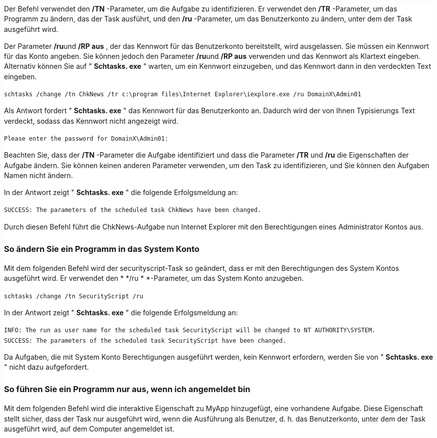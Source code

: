 Der Befehl verwendet den **/TN** -Parameter, um die Aufgabe zu identifizieren. Er verwendet den **/TR** -Parameter, um das Programm zu ändern, das der Task ausführt, und den **/ru** -Parameter, um das Benutzerkonto zu ändern, unter dem der Task ausgeführt wird.

Der Parameter **/ru**und **/RP aus** , der das Kennwort für das Benutzerkonto bereitstellt, wird ausgelassen. Sie müssen ein Kennwort für das Konto angeben. Sie können jedoch den Parameter **/ru**und **/RP aus** verwenden und das Kennwort als Klartext eingeben. Alternativ können Sie auf " **Schtasks. exe** " warten, um ein Kennwort einzugeben, und das Kennwort dann in den verdeckten Text eingeben.
```
schtasks /change /tn ChkNews /tr c:\program files\Internet Explorer\iexplore.exe /ru DomainX\Admin01
```
Als Antwort fordert " **Schtasks. exe** " das Kennwort für das Benutzerkonto an. Dadurch wird der von Ihnen Typisierungs Text verdeckt, sodass das Kennwort nicht angezeigt wird.
```
Please enter the password for DomainX\Admin01: 
```
Beachten Sie, dass der **/TN** -Parameter die Aufgabe identifiziert und dass die Parameter **/TR** und **/ru** die Eigenschaften der Aufgabe ändern. Sie können keinen anderen Parameter verwenden, um den Task zu identifizieren, und Sie können den Aufgaben Namen nicht ändern.

In der Antwort zeigt " **Schtasks. exe** " die folgende Erfolgsmeldung an:
```
SUCCESS: The parameters of the scheduled task ChkNews have been changed.
```
Durch diesen Befehl führt die ChkNews-Aufgabe nun Internet Explorer mit den Berechtigungen eines Administrator Kontos aus.

### <a name="to-change-a-program-to-the-system-account"></a>So ändern Sie ein Programm in das System Konto

Mit dem folgenden Befehl wird der securityscript-Task so geändert, dass er mit den Berechtigungen des System Kontos ausgeführt wird. Er verwendet den * */ru * *-Parameter, um das System Konto anzugeben.
```
schtasks /change /tn SecurityScript /ru 
```
In der Antwort zeigt " **Schtasks. exe** " die folgende Erfolgsmeldung an:
```
INFO: The run as user name for the scheduled task SecurityScript will be changed to NT AUTHORITY\SYSTEM.
SUCCESS: The parameters of the scheduled task SecurityScript have been changed.
```
Da Aufgaben, die mit System Konto Berechtigungen ausgeführt werden, kein Kennwort erfordern, werden Sie von " **Schtasks. exe** " nicht dazu aufgefordert.

### <a name="to-run-a-program-only-when-i-am-logged-on"></a>So führen Sie ein Programm nur aus, wenn ich angemeldet bin

Mit dem folgenden Befehl wird die interaktive Eigenschaft zu MyApp hinzugefügt, eine vorhandene Aufgabe. Diese Eigenschaft stellt sicher, dass der Task nur ausgeführt wird, wenn die Ausführung als Benutzer, d. h. das Benutzerkonto, unter dem der Task ausgeführt wird, auf dem Computer angemeldet ist.
